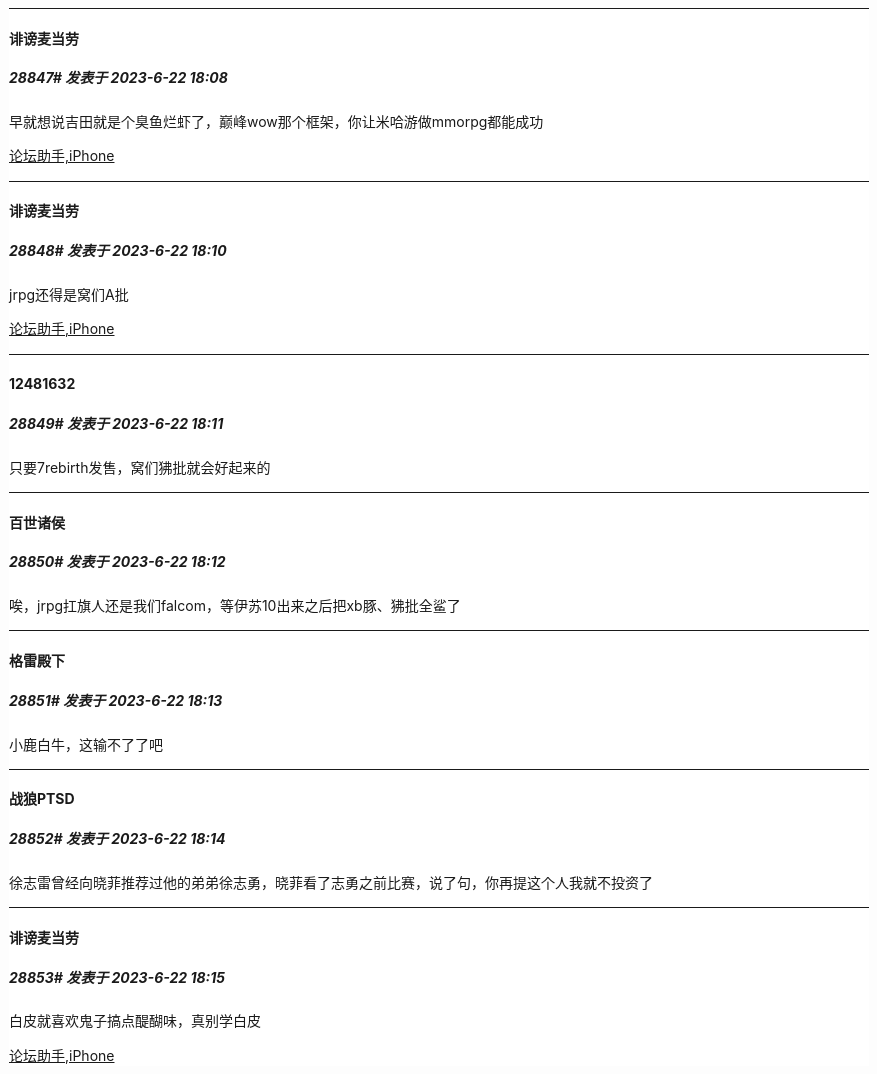 *****

####  诽谤麦当劳  
##### 28847#       发表于 2023-6-22 18:08

早就想说吉田就是个臭鱼烂虾了，巅峰wow那个框架，你让米哈游做mmorpg都能成功

[论坛助手,iPhone](https://bbs.saraba1st.com/2b/forum.php?mod=viewthread&amp;tid=2029836)

*****

####  诽谤麦当劳  
##### 28848#       发表于 2023-6-22 18:10

jrpg还得是窝们A批

[论坛助手,iPhone](https://bbs.saraba1st.com/2b/forum.php?mod=viewthread&amp;tid=2029836)

*****

####  12481632  
##### 28849#       发表于 2023-6-22 18:11

只要7rebirth发售，窝们狒批就会好起来的

*****

####  百世诸侯  
##### 28850#       发表于 2023-6-22 18:12

唉，jrpg扛旗人还是我们falcom，等伊苏10出来之后把xb豚、狒批全鲨了


*****

####  格雷殿下  
##### 28851#       发表于 2023-6-22 18:13

小鹿白牛，这输不了了吧

*****

####  战狼PTSD  
##### 28852#       发表于 2023-6-22 18:14

徐志雷曾经向晓菲推荐过他的弟弟徐志勇，晓菲看了志勇之前比赛，说了句，你再提这个人我就不投资了

*****

####  诽谤麦当劳  
##### 28853#       发表于 2023-6-22 18:15

白皮就喜欢鬼子搞点醍醐味，真别学白皮

[论坛助手,iPhone](https://bbs.saraba1st.com/2b/forum.php?mod=viewthread&amp;tid=2029836)
